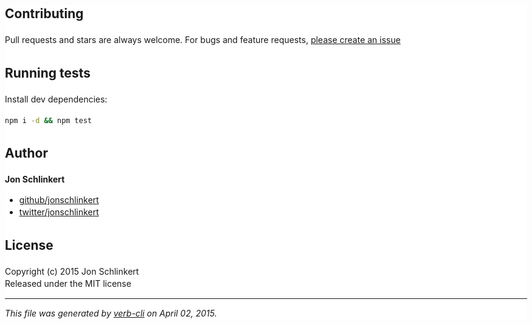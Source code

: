 ## Contributing
Pull requests and stars are always welcome. For bugs and feature requests, [please create an issue](https://github.com/jonschlinkert/config-cache/issues)

## Running tests
Install dev dependencies:

```bash
npm i -d && npm test
```

## Author

**Jon Schlinkert**

+ [github/jonschlinkert](https://github.com/jonschlinkert)
+ [twitter/jonschlinkert](http://twitter.com/jonschlinkert) 

## License
Copyright (c) 2015 Jon Schlinkert  
Released under the MIT license

***

_This file was generated by [verb-cli](https://github.com/assemble/verb-cli) on April 02, 2015._

[arr-flatten]: https://github.com/jonschlinkert/arr-flatten
[array-rest]: https://github.com/jonschlinkert/array-rest
[class-extend]: https://github.com/SBoudrias/class-extend
[clone-deep]: https://github.com/jonschlinkert/clone-deep
[EventEmitter2]: https://github.com/hij1nx/EventEmitter2
[expander]: https://github.com/tkellen/expander
[extend-shallow]: https://github.com/jonschlinkert/extend-shallow
[for-in]: https://github.com/jonschlinkert/for-in
[get-value]: https://github.com/jonschlinkert/get-value
[has-value]: https://github.com/jonschlinkert/has-value
[kind-of]: https://github.com/jonschlinkert/kind-of
[option-cache]: https://github.com/jonschlinkert/option-cache
[plasma]: https://github.com/jonschlinkert/plasma
[set-value]: https://github.com/jonschlinkert/set-value





[getobject]: https://github.com/cowboy/node-getobject